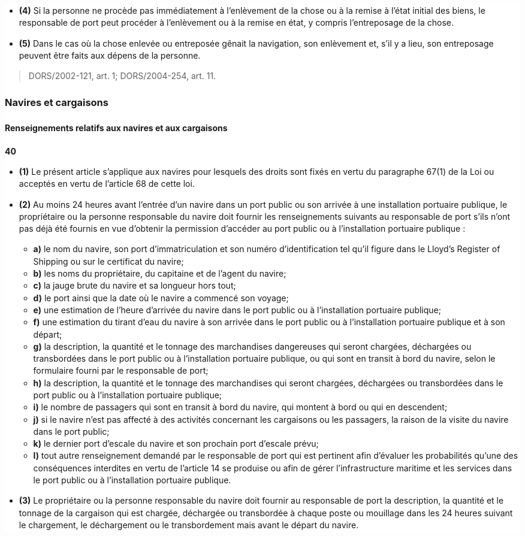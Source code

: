 - **(4)** Si la personne ne procède pas immédiatement à l’enlèvement de la chose ou à la remise à l’état initial des biens, le responsable de port peut procéder à l’enlèvement ou à la remise en état, y compris l’entreposage de la chose.

- **(5)** Dans le cas où la chose enlevée ou entreposée gênait la navigation, son enlèvement et, s’il y a lieu, son entreposage peuvent être faits aux dépens de la personne.
> DORS/2002-121, art. 1; DORS/2004-254, art. 11.





### Navires et cargaisons



#### Renseignements relatifs aux navires et aux cargaisons


**40** 

- **(1)** Le présent article s’applique aux navires pour lesquels des droits sont fixés en vertu du paragraphe 67(1) de la Loi ou acceptés en vertu de l’article 68 de cette loi.

- **(2)** Au moins 24 heures avant l’entrée d’un navire dans un port public ou son arrivée à une installation portuaire publique, le propriétaire ou la personne responsable du navire doit fournir les renseignements suivants au responsable de port s’ils n’ont pas déjà été fournis en vue d’obtenir la permission d’accéder au port public ou à l’installation portuaire publique :
	- **a)** le nom du navire, son port d’immatriculation et son numéro d’identification tel qu’il figure dans le Lloyd’s Register of Shipping ou sur le certificat du navire;
	- **b)** les noms du propriétaire, du capitaine et de l’agent du navire;
	- **c)** la jauge brute du navire et sa longueur hors tout;
	- **d)** le port ainsi que la date où le navire a commencé son voyage;
	- **e)** une estimation de l’heure d’arrivée du navire dans le port public ou à l’installation portuaire publique;
	- **f)** une estimation du tirant d’eau du navire à son arrivée dans le port public ou à l’installation portuaire publique et à son départ;
	- **g)** la description, la quantité et le tonnage des marchandises dangereuses qui seront chargées, déchargées ou transbordées dans le port public ou à l’installation portuaire publique, ou qui sont en transit à bord du navire, selon le formulaire fourni par le responsable de port;
	- **h)** la description, la quantité et le tonnage des marchandises qui seront chargées, déchargées ou transbordées dans le port public ou à l’installation portuaire publique;
	- **i)** le nombre de passagers qui sont en transit à bord du navire, qui montent à bord ou qui en descendent;
	- **j)** si le navire n’est pas affecté à des activités concernant les cargaisons ou les passagers, la raison de la visite du navire dans le port public;
	- **k)** le dernier port d’escale du navire et son prochain port d’escale prévu;
	- **l)** tout autre renseignement demandé par le responsable de port qui est pertinent afin d’évaluer les probabilités qu’une des conséquences interdites en vertu de l’article 14 se produise ou afin de gérer l’infrastructure maritime et les services dans le port public ou à l’installation portuaire publique.

- **(3)** Le propriétaire ou la personne responsable du navire doit fournir au responsable de port la description, la quantité et le tonnage de la cargaison qui est chargée, déchargée ou transbordée à chaque poste ou mouillage dans les 24 heures suivant le chargement, le déchargement ou le transbordement mais avant le départ du navire.
